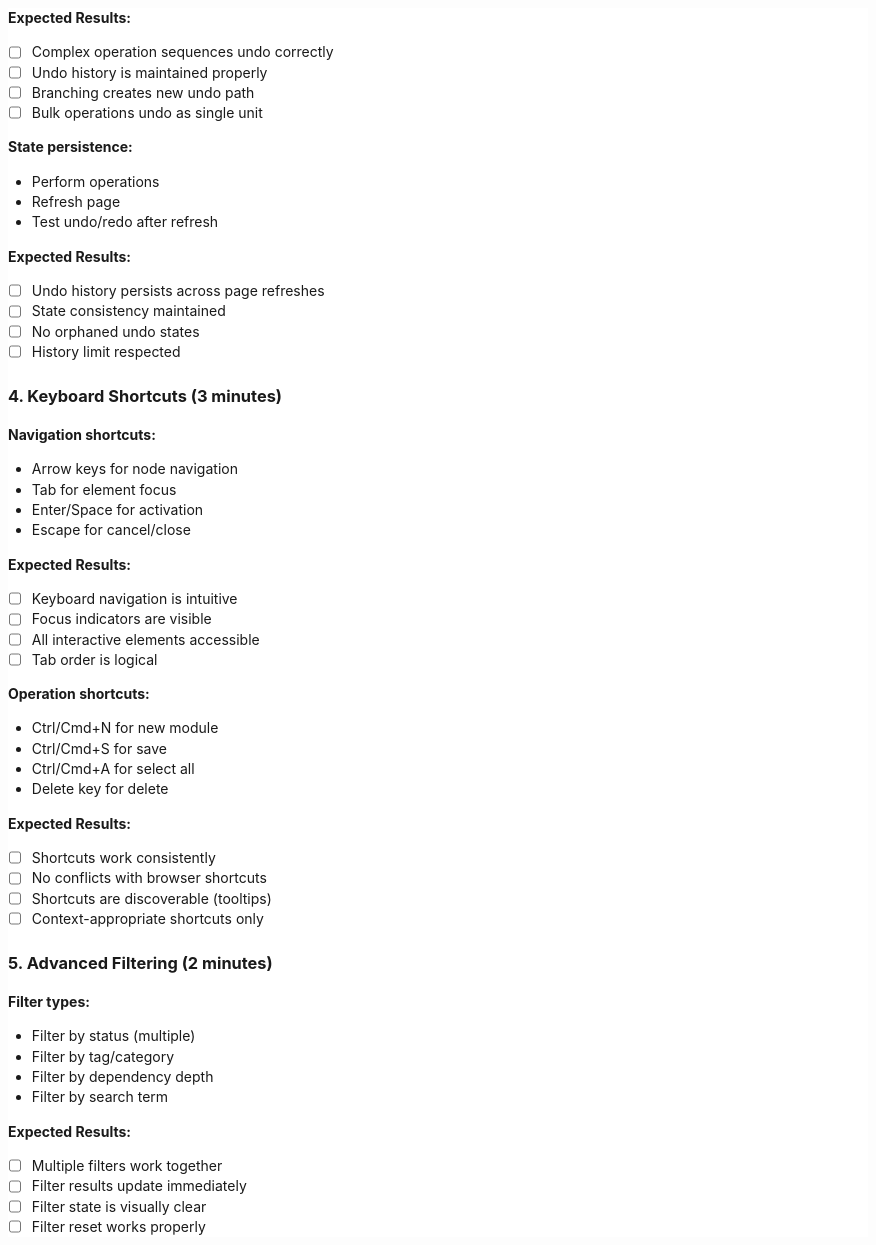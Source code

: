 **Expected Results:**
- [ ] Complex operation sequences undo correctly
- [ ] Undo history is maintained properly
- [ ] Branching creates new undo path
- [ ] Bulk operations undo as single unit

**State persistence:**
- Perform operations
- Refresh page
- Test undo/redo after refresh

**Expected Results:**
- [ ] Undo history persists across page refreshes
- [ ] State consistency maintained
- [ ] No orphaned undo states
- [ ] History limit respected

### 4. Keyboard Shortcuts (3 minutes)

**Navigation shortcuts:**
- Arrow keys for node navigation
- Tab for element focus
- Enter/Space for activation
- Escape for cancel/close

**Expected Results:**
- [ ] Keyboard navigation is intuitive
- [ ] Focus indicators are visible
- [ ] All interactive elements accessible
- [ ] Tab order is logical

**Operation shortcuts:**
- Ctrl/Cmd+N for new module
- Ctrl/Cmd+S for save
- Ctrl/Cmd+A for select all
- Delete key for delete

**Expected Results:**
- [ ] Shortcuts work consistently
- [ ] No conflicts with browser shortcuts
- [ ] Shortcuts are discoverable (tooltips)
- [ ] Context-appropriate shortcuts only

### 5. Advanced Filtering (2 minutes)

**Filter types:**
- Filter by status (multiple)
- Filter by tag/category
- Filter by dependency depth
- Filter by search term

**Expected Results:**
- [ ] Multiple filters work together
- [ ] Filter results update immediately
- [ ] Filter state is visually clear
- [ ] Filter reset works properly
